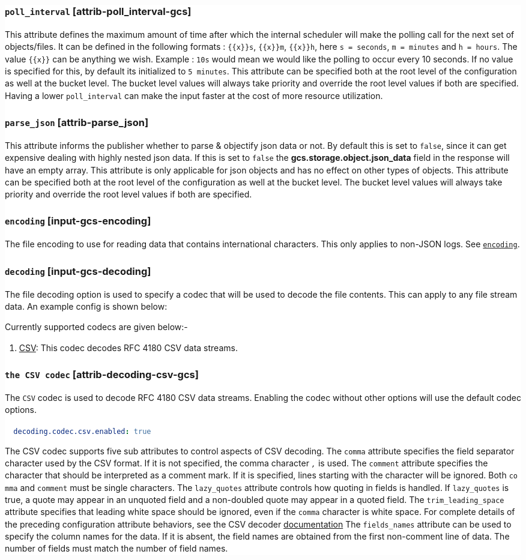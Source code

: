 
### `poll_interval` [attrib-poll_interval-gcs]

This attribute defines the maximum amount of time after which the internal scheduler will make the polling call for the next set of objects/files. It can be defined in the following formats : `{{x}}s`, `{{x}}m`, `{{x}}h`, here `s = seconds`, `m = minutes` and `h = hours`. The value `{{x}}` can be anything we wish. Example : `10s` would mean we would like the polling to occur every 10 seconds. If no value is specified for this, by default its initialized to `5 minutes`. This attribute can be specified both at the root level of the configuration as well at the bucket level. The bucket level values will always take priority and override the root level values if both are specified. Having a lower `poll_interval` can make the input faster at the cost of more resource utilization.


### `parse_json` [attrib-parse_json]

This attribute informs the publisher  whether to parse & objectify json data or not. By default this is set to `false`, since it can get expensive dealing with highly nested json data. If this is set to `false` the **gcs.storage.object.json_data** field in the response will have an empty array. This attribute is only applicable for json objects and has no effect on other types of objects. This attribute can be specified both at the root level of the configuration as well at the bucket level. The bucket level values will always take priority and override the root level values if both are specified.


### `encoding` [input-gcs-encoding]

The file encoding to use for reading data that contains international characters. This only applies to non-JSON logs. See [`encoding`](/reference/filebeat/filebeat-input-log.md#_encoding_3).


### `decoding` [input-gcs-decoding]

The file decoding option is used to specify a codec that will be used to decode the file contents. This can apply to any file stream data. An example config is shown below:

Currently supported codecs are given below:-

1. [CSV](#attrib-decoding-csv-gcs): This codec decodes RFC 4180 CSV data streams.


### `the CSV codec` [attrib-decoding-csv-gcs]

The `CSV` codec is used to decode RFC 4180 CSV data streams. Enabling the codec without other options will use the default codec options.

```yaml
  decoding.codec.csv.enabled: true
```

The CSV codec supports five sub attributes to control aspects of CSV decoding. The `comma` attribute specifies the field separator character used by the CSV format. If it is not specified, the comma character *`,`* is used. The `comment` attribute specifies the character that should be interpreted as a comment mark. If it is specified, lines starting with the character will be ignored. Both `comma` and `comment` must be single characters. The `lazy_quotes` attribute controls how quoting in fields is handled. If `lazy_quotes` is true, a quote may appear in an unquoted field and a non-doubled quote may appear in a quoted field. The `trim_leading_space` attribute specifies that leading white space should be ignored, even if the `comma` character is white space. For complete details of the preceding configuration attribute behaviors, see the CSV decoder [documentation](https://pkg.go.dev/encoding/csv#Reader) The `fields_names` attribute can be used to specify the column names for the data. If it is absent, the field names are obtained from the first non-comment line of data. The number of fields must match the number of field names.
